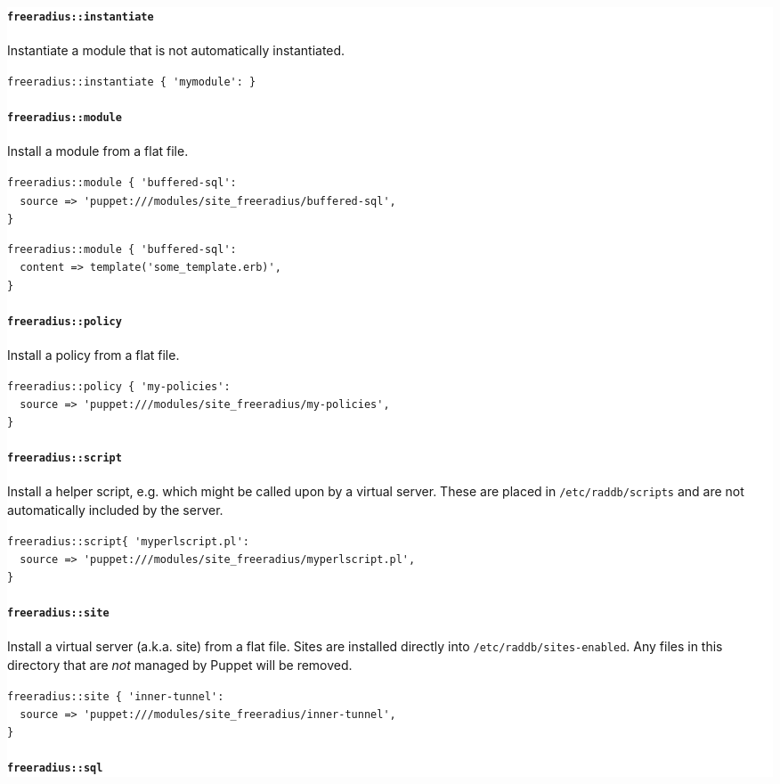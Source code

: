 #### `freeradius::instantiate`

Instantiate a module that is not automatically instantiated.

```puppet
freeradius::instantiate { 'mymodule': }
```

#### `freeradius::module`

Install a module from a flat file.

```puppet
freeradius::module { 'buffered-sql':
  source => 'puppet:///modules/site_freeradius/buffered-sql',
}
```

```puppet
freeradius::module { 'buffered-sql':
  content => template('some_template.erb)',
}
```

#### `freeradius::policy`

Install a policy from a flat file.

```puppet
freeradius::policy { 'my-policies':
  source => 'puppet:///modules/site_freeradius/my-policies',
}
```

#### `freeradius::script`

Install a helper script, e.g. which might be called upon by a virtual server. These are
placed in `/etc/raddb/scripts` and are not automatically included by the server.

```puppet
freeradius::script{ 'myperlscript.pl':
  source => 'puppet:///modules/site_freeradius/myperlscript.pl',
}
```

#### `freeradius::site`

Install a virtual server (a.k.a. site) from a flat file. Sites are installed directly
into `/etc/raddb/sites-enabled`. Any files in this directory that are *not* managed by
Puppet will be removed.

```puppet
freeradius::site { 'inner-tunnel':
  source => 'puppet:///modules/site_freeradius/inner-tunnel',
}
```

#### `freeradius::sql`
